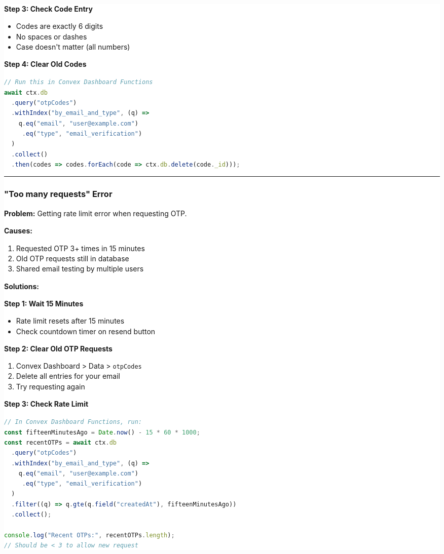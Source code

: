 **Step 3: Check Code Entry**
- Codes are exactly 6 digits
- No spaces or dashes
- Case doesn't matter (all numbers)

**Step 4: Clear Old Codes**
```typescript
// Run this in Convex Dashboard Functions
await ctx.db
  .query("otpCodes")
  .withIndex("by_email_and_type", (q) =>
    q.eq("email", "user@example.com")
     .eq("type", "email_verification")
  )
  .collect()
  .then(codes => codes.forEach(code => ctx.db.delete(code._id)));
```

---

### "Too many requests" Error

**Problem:** Getting rate limit error when requesting OTP.

**Causes:**
1. Requested OTP 3+ times in 15 minutes
2. Old OTP requests still in database
3. Shared email testing by multiple users

**Solutions:**

**Step 1: Wait 15 Minutes**
- Rate limit resets after 15 minutes
- Check countdown timer on resend button

**Step 2: Clear Old OTP Requests**
1. Convex Dashboard > Data > `otpCodes`
2. Delete all entries for your email
3. Try requesting again

**Step 3: Check Rate Limit**
```typescript
// In Convex Dashboard Functions, run:
const fifteenMinutesAgo = Date.now() - 15 * 60 * 1000;
const recentOTPs = await ctx.db
  .query("otpCodes")
  .withIndex("by_email_and_type", (q) =>
    q.eq("email", "user@example.com")
     .eq("type", "email_verification")
  )
  .filter((q) => q.gte(q.field("createdAt"), fifteenMinutesAgo))
  .collect();

console.log("Recent OTPs:", recentOTPs.length);
// Should be < 3 to allow new request
```
